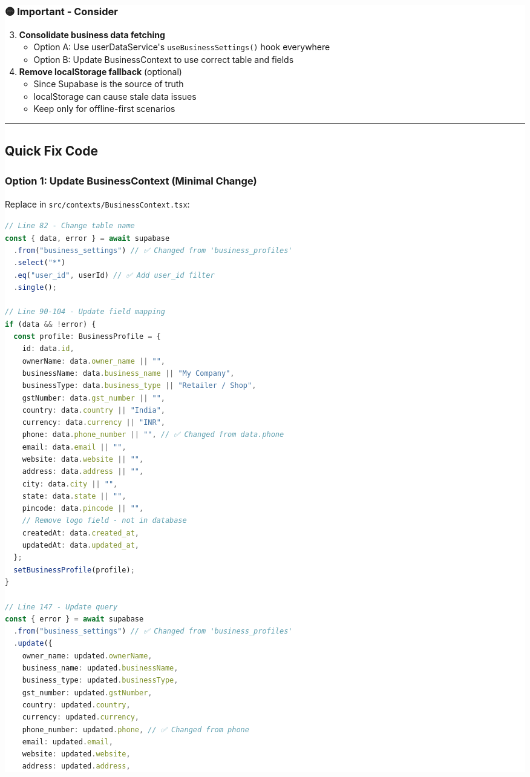 ### 🟡 Important - Consider

3. **Consolidate business data fetching**
   - Option A: Use userDataService's `useBusinessSettings()` hook everywhere
   - Option B: Update BusinessContext to use correct table and fields
4. **Remove localStorage fallback** (optional)
   - Since Supabase is the source of truth
   - localStorage can cause stale data issues
   - Keep only for offline-first scenarios

---

## Quick Fix Code

### Option 1: Update BusinessContext (Minimal Change)

Replace in `src/contexts/BusinessContext.tsx`:

```typescript
// Line 82 - Change table name
const { data, error } = await supabase
  .from("business_settings") // ✅ Changed from 'business_profiles'
  .select("*")
  .eq("user_id", userId) // ✅ Add user_id filter
  .single();

// Line 90-104 - Update field mapping
if (data && !error) {
  const profile: BusinessProfile = {
    id: data.id,
    ownerName: data.owner_name || "",
    businessName: data.business_name || "My Company",
    businessType: data.business_type || "Retailer / Shop",
    gstNumber: data.gst_number || "",
    country: data.country || "India",
    currency: data.currency || "INR",
    phone: data.phone_number || "", // ✅ Changed from data.phone
    email: data.email || "",
    website: data.website || "",
    address: data.address || "",
    city: data.city || "",
    state: data.state || "",
    pincode: data.pincode || "",
    // Remove logo field - not in database
    createdAt: data.created_at,
    updatedAt: data.updated_at,
  };
  setBusinessProfile(profile);
}

// Line 147 - Update query
const { error } = await supabase
  .from("business_settings") // ✅ Changed from 'business_profiles'
  .update({
    owner_name: updated.ownerName,
    business_name: updated.businessName,
    business_type: updated.businessType,
    gst_number: updated.gstNumber,
    country: updated.country,
    currency: updated.currency,
    phone_number: updated.phone, // ✅ Changed from phone
    email: updated.email,
    website: updated.website,
    address: updated.address,
```